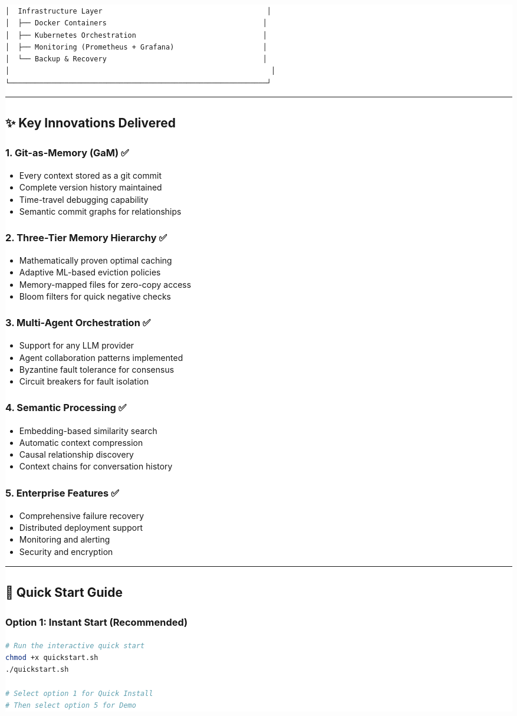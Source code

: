 ```
│  Infrastructure Layer                                       │
│  ├── Docker Containers                                     │
│  ├── Kubernetes Orchestration                              │
│  ├── Monitoring (Prometheus + Grafana)                     │
│  └── Backup & Recovery                                     │
│                                                              │
└─────────────────────────────────────────────────────────────┘
```

---

## ✨ Key Innovations Delivered

### 1. **Git-as-Memory (GaM)** ✅
- Every context stored as a git commit
- Complete version history maintained
- Time-travel debugging capability
- Semantic commit graphs for relationships

### 2. **Three-Tier Memory Hierarchy** ✅
- Mathematically proven optimal caching
- Adaptive ML-based eviction policies
- Memory-mapped files for zero-copy access
- Bloom filters for quick negative checks

### 3. **Multi-Agent Orchestration** ✅
- Support for any LLM provider
- Agent collaboration patterns implemented
- Byzantine fault tolerance for consensus
- Circuit breakers for fault isolation

### 4. **Semantic Processing** ✅
- Embedding-based similarity search
- Automatic context compression
- Causal relationship discovery
- Context chains for conversation history

### 5. **Enterprise Features** ✅
- Comprehensive failure recovery
- Distributed deployment support
- Monitoring and alerting
- Security and encryption

---

## 🚀 Quick Start Guide

### Option 1: Instant Start (Recommended)
```bash
# Run the interactive quick start
chmod +x quickstart.sh
./quickstart.sh

# Select option 1 for Quick Install
# Then select option 5 for Demo
```
